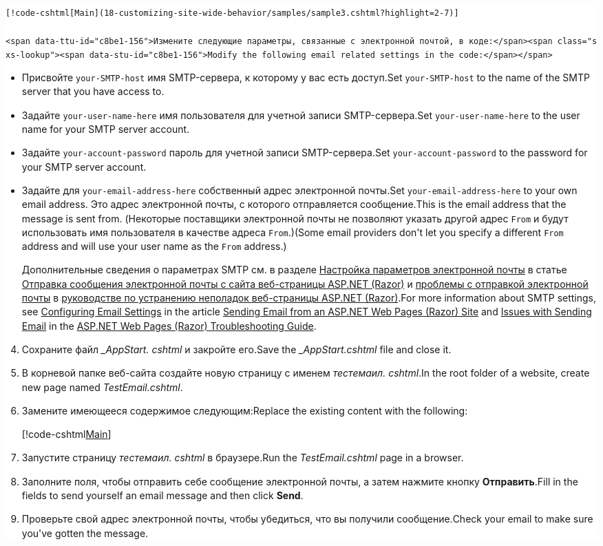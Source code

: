     [!code-cshtml[Main](18-customizing-site-wide-behavior/samples/sample3.cshtml?highlight=2-7)]

    <span data-ttu-id="c8be1-156">Измените следующие параметры, связанные с электронной почтой, в коде:</span><span class="sxs-lookup"><span data-stu-id="c8be1-156">Modify the following email related settings in the code:</span></span>

   - <span data-ttu-id="c8be1-157">Присвойте `your-SMTP-host` имя SMTP-сервера, к которому у вас есть доступ.</span><span class="sxs-lookup"><span data-stu-id="c8be1-157">Set `your-SMTP-host` to the name of the SMTP server that you have access to.</span></span>
   - <span data-ttu-id="c8be1-158">Задайте `your-user-name-here` имя пользователя для учетной записи SMTP-сервера.</span><span class="sxs-lookup"><span data-stu-id="c8be1-158">Set `your-user-name-here` to the user name for your SMTP server account.</span></span>
   - <span data-ttu-id="c8be1-159">Задайте `your-account-password` пароль для учетной записи SMTP-сервера.</span><span class="sxs-lookup"><span data-stu-id="c8be1-159">Set `your-account-password` to the password for your SMTP server account.</span></span>
   - <span data-ttu-id="c8be1-160">Задайте для `your-email-address-here` собственный адрес электронной почты.</span><span class="sxs-lookup"><span data-stu-id="c8be1-160">Set `your-email-address-here` to your own email address.</span></span> <span data-ttu-id="c8be1-161">Это адрес электронной почты, с которого отправляется сообщение.</span><span class="sxs-lookup"><span data-stu-id="c8be1-161">This is the email address that the message is sent from.</span></span> <span data-ttu-id="c8be1-162">(Некоторые поставщики электронной почты не позволяют указать другой адрес `From` и будут использовать имя пользователя в качестве адреса `From`.)</span><span class="sxs-lookup"><span data-stu-id="c8be1-162">(Some email providers don't let you specify a different `From` address and will use your user name as the `From` address.)</span></span>

     <span data-ttu-id="c8be1-163">Дополнительные сведения о параметрах SMTP см. в разделе [Настройка параметров электронной почты](https://go.microsoft.com/fwlink/?LinkID=202899#configuring_email_settings) в статье [Отправка сообщения электронной почты с сайта веб-страницы ASP.NET (Razor)](https://go.microsoft.com/fwlink/?LinkID=202899) и [проблемы с отправкой электронной почты](https://go.microsoft.com/fwlink/?LinkId=253001#email) в [руководстве по устранению неполадок веб-страницы ASP.NET (Razor)](https://go.microsoft.com/fwlink/?LinkId=253001).</span><span class="sxs-lookup"><span data-stu-id="c8be1-163">For more information about SMTP settings, see [Configuring Email Settings](https://go.microsoft.com/fwlink/?LinkID=202899#configuring_email_settings) in the article [Sending Email from an ASP.NET Web Pages (Razor) Site](https://go.microsoft.com/fwlink/?LinkID=202899) and [Issues with Sending Email](https://go.microsoft.com/fwlink/?LinkId=253001#email) in the [ASP.NET Web Pages (Razor) Troubleshooting Guide](https://go.microsoft.com/fwlink/?LinkId=253001).</span></span>
4. <span data-ttu-id="c8be1-164">Сохраните файл *\_AppStart. cshtml* и закройте его.</span><span class="sxs-lookup"><span data-stu-id="c8be1-164">Save the *\_AppStart.cshtml* file and close it.</span></span>
5. <span data-ttu-id="c8be1-165">В корневой папке веб-сайта создайте новую страницу с именем *тестемаил. cshtml*.</span><span class="sxs-lookup"><span data-stu-id="c8be1-165">In the root folder of a website, create new page named *TestEmail.cshtml*.</span></span>
6. <span data-ttu-id="c8be1-166">Замените имеющееся содержимое следующим:</span><span class="sxs-lookup"><span data-stu-id="c8be1-166">Replace the existing content with the following:</span></span> 

     [!code-cshtml[Main](18-customizing-site-wide-behavior/samples/sample4.cshtml)]
7. <span data-ttu-id="c8be1-167">Запустите страницу *тестемаил. cshtml* в браузере.</span><span class="sxs-lookup"><span data-stu-id="c8be1-167">Run the *TestEmail.cshtml* page in a browser.</span></span>
8. <span data-ttu-id="c8be1-168">Заполните поля, чтобы отправить себе сообщение электронной почты, а затем нажмите кнопку **Отправить**.</span><span class="sxs-lookup"><span data-stu-id="c8be1-168">Fill in the fields to send yourself an email message and then click **Send**.</span></span>
9. <span data-ttu-id="c8be1-169">Проверьте свой адрес электронной почты, чтобы убедиться, что вы получили сообщение.</span><span class="sxs-lookup"><span data-stu-id="c8be1-169">Check your email to make sure you've gotten the message.</span></span>
